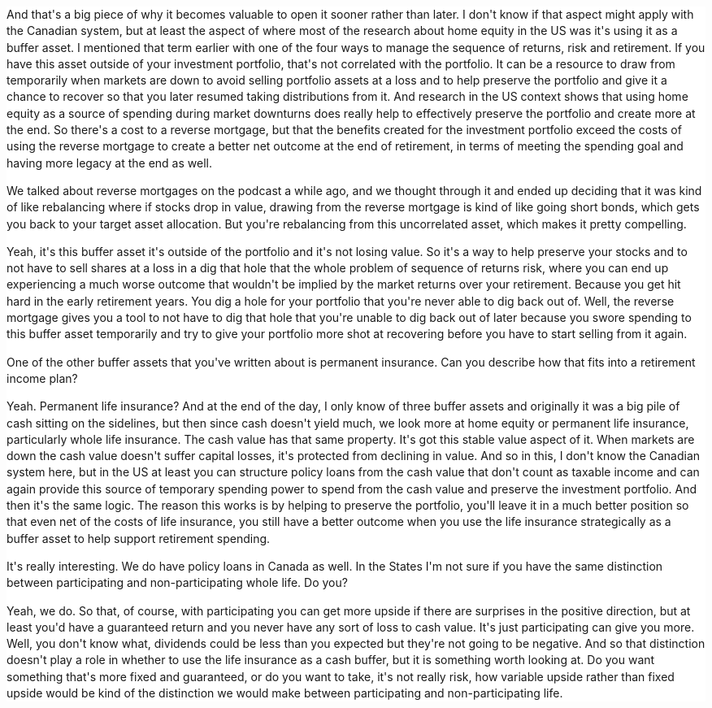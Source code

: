 And that's a big piece of why it becomes valuable to open it sooner rather than later. I don't know if that aspect might apply with the Canadian system, but at least the aspect of where most of the research about home equity in the US was it's using it as a buffer asset. I mentioned that term earlier with one of the four ways to manage the sequence of returns, risk and retirement. If you have this asset outside of your investment portfolio, that's not correlated with the portfolio. It can be a resource to draw from temporarily when markets are down to avoid selling portfolio assets at a loss and to help preserve the portfolio and give it a chance to recover so that you later resumed taking distributions from it. And research in the US context shows that using home equity as a source of spending during market downturns does really help to effectively preserve the portfolio and create more at the end. So there's a cost to a reverse mortgage, but that the benefits created for the investment portfolio exceed the costs of using the reverse mortgage to create a better net outcome at the end of retirement, in terms of meeting the spending goal and having more legacy at the end as well.

We talked about reverse mortgages on the podcast a while ago, and we thought through it and ended up deciding that it was kind of like rebalancing where if stocks drop in value, drawing from the reverse mortgage is kind of like going short bonds, which gets you back to your target asset allocation. But you're rebalancing from this uncorrelated asset, which makes it pretty compelling.

Yeah, it's this buffer asset it's outside of the portfolio and it's not losing value. So it's a way to help preserve your stocks and to not have to sell shares at a loss in a dig that hole that the whole problem of sequence of returns risk, where you can end up experiencing a much worse outcome that wouldn't be implied by the market returns over your retirement. Because you get hit hard in the early retirement years. You dig a hole for your portfolio that you're never able to dig back out of. Well, the reverse mortgage gives you a tool to not have to dig that hole that you're unable to dig back out of later because you swore spending to this buffer asset temporarily and try to give your portfolio more shot at recovering before you have to start selling from it again.

One of the other buffer assets that you've written about is permanent insurance. Can you describe how that fits into a retirement income plan?

Yeah. Permanent life insurance? And at the end of the day, I only know of three buffer assets and originally it was a big pile of cash sitting on the sidelines, but then since cash doesn't yield much, we look more at home equity or permanent life insurance, particularly whole life insurance. The cash value has that same property. It's got this stable value aspect of it. When markets are down the cash value doesn't suffer capital losses, it's protected from declining in value. And so in this, I don't know the Canadian system here, but in the US at least you can structure policy loans from the cash value that don't count as taxable income and can again provide this source of temporary spending power to spend from the cash value and preserve the investment portfolio. And then it's the same logic. The reason this works is by helping to preserve the portfolio, you'll leave it in a much better position so that even net of the costs of life insurance, you still have a better outcome when you use the life insurance strategically as a buffer asset to help support retirement spending.

It's really interesting. We do have policy loans in Canada as well. In the States I'm not sure if you have the same distinction between participating and non-participating whole life. Do you?

Yeah, we do. So that, of course, with participating you can get more upside if there are surprises in the positive direction, but at least you'd have a guaranteed return and you never have any sort of loss to cash value. It's just participating can give you more. Well, you don't know what, dividends could be less than you expected but they're not going to be negative. And so that distinction doesn't play a role in whether to use the life insurance as a cash buffer, but it is something worth looking at. Do you want something that's more fixed and guaranteed, or do you want to take, it's not really risk, how variable upside rather than fixed upside would be kind of the distinction we would make between participating and non-participating life.
